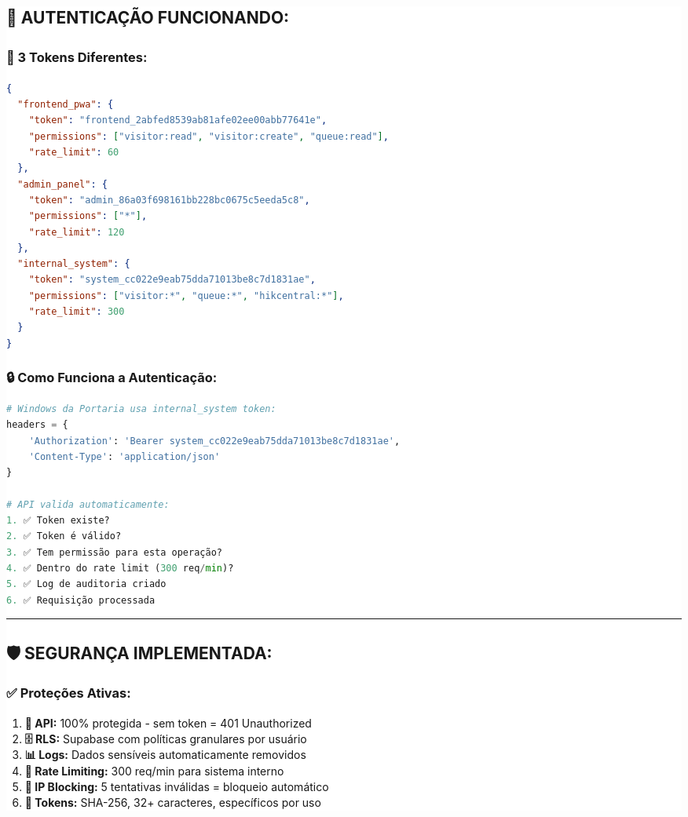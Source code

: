 
## 🔑 **AUTENTICAÇÃO FUNCIONANDO:**

### **🎯 3 Tokens Diferentes:**
```json
{
  "frontend_pwa": {
    "token": "frontend_2abfed8539ab81afe02ee00abb77641e",
    "permissions": ["visitor:read", "visitor:create", "queue:read"],
    "rate_limit": 60
  },
  "admin_panel": {
    "token": "admin_86a03f698161bb228bc0675c5eeda5c8", 
    "permissions": ["*"],
    "rate_limit": 120
  },
  "internal_system": {
    "token": "system_cc022e9eab75dda71013be8c7d1831ae",
    "permissions": ["visitor:*", "queue:*", "hikcentral:*"],
    "rate_limit": 300
  }
}
```

### **🔒 Como Funciona a Autenticação:**
```python
# Windows da Portaria usa internal_system token:
headers = {
    'Authorization': 'Bearer system_cc022e9eab75dda71013be8c7d1831ae',
    'Content-Type': 'application/json'
}

# API valida automaticamente:
1. ✅ Token existe?
2. ✅ Token é válido?  
3. ✅ Tem permissão para esta operação?
4. ✅ Dentro do rate limit (300 req/min)?
5. ✅ Log de auditoria criado
6. ✅ Requisição processada
```

---

## 🛡️ **SEGURANÇA IMPLEMENTADA:**

### **✅ Proteções Ativas:**
1. **🔐 API:** 100% protegida - sem token = 401 Unauthorized
2. **🗄️ RLS:** Supabase com políticas granulares por usuário
3. **📊 Logs:** Dados sensíveis automaticamente removidos
4. **🚦 Rate Limiting:** 300 req/min para sistema interno
5. **🚨 IP Blocking:** 5 tentativas inválidas = bloqueio automático
6. **🔑 Tokens:** SHA-256, 32+ caracteres, específicos por uso
